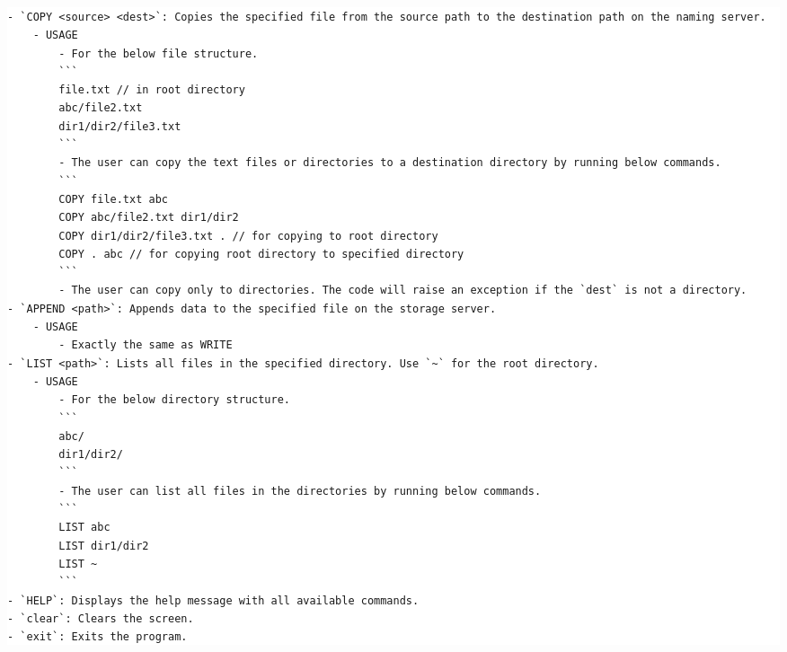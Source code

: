     - `COPY <source> <dest>`: Copies the specified file from the source path to the destination path on the naming server.
        - USAGE
            - For the below file structure.
            ```
            file.txt // in root directory
            abc/file2.txt
            dir1/dir2/file3.txt
            ```
            - The user can copy the text files or directories to a destination directory by running below commands.
            ```
            COPY file.txt abc
            COPY abc/file2.txt dir1/dir2
            COPY dir1/dir2/file3.txt . // for copying to root directory
            COPY . abc // for copying root directory to specified directory
            ```
            - The user can copy only to directories. The code will raise an exception if the `dest` is not a directory. 
    - `APPEND <path>`: Appends data to the specified file on the storage server.
        - USAGE
            - Exactly the same as WRITE
    - `LIST <path>`: Lists all files in the specified directory. Use `~` for the root directory.
        - USAGE
            - For the below directory structure.
            ```
            abc/
            dir1/dir2/
            ```
            - The user can list all files in the directories by running below commands.
            ```
            LIST abc
            LIST dir1/dir2
            LIST ~
            ```
    - `HELP`: Displays the help message with all available commands.
    - `clear`: Clears the screen.
    - `exit`: Exits the program.